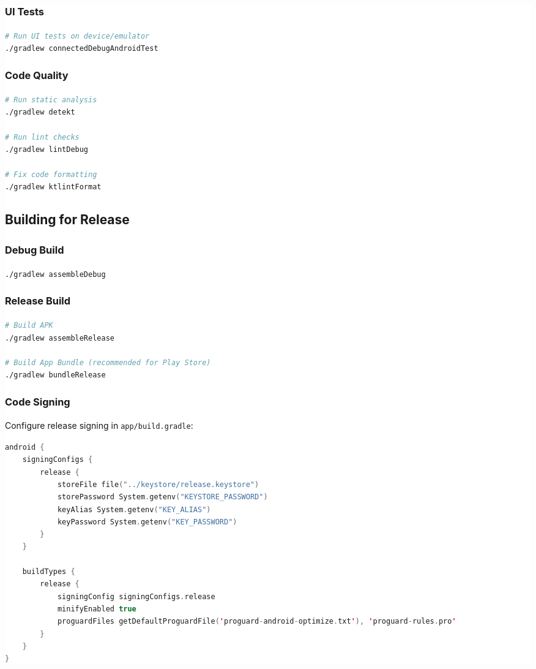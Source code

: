 ### UI Tests
```bash
# Run UI tests on device/emulator
./gradlew connectedDebugAndroidTest
```

### Code Quality

```bash
# Run static analysis
./gradlew detekt

# Run lint checks
./gradlew lintDebug

# Fix code formatting
./gradlew ktlintFormat
```

## Building for Release

### Debug Build
```bash
./gradlew assembleDebug
```

### Release Build
```bash
# Build APK
./gradlew assembleRelease

# Build App Bundle (recommended for Play Store)
./gradlew bundleRelease
```

### Code Signing

Configure release signing in `app/build.gradle`:

```kotlin
android {
    signingConfigs {
        release {
            storeFile file("../keystore/release.keystore")
            storePassword System.getenv("KEYSTORE_PASSWORD")
            keyAlias System.getenv("KEY_ALIAS")
            keyPassword System.getenv("KEY_PASSWORD")
        }
    }
    
    buildTypes {
        release {
            signingConfig signingConfigs.release
            minifyEnabled true
            proguardFiles getDefaultProguardFile('proguard-android-optimize.txt'), 'proguard-rules.pro'
        }
    }
}
```
